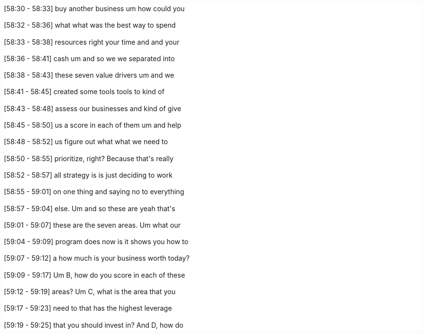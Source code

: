 [58:30 - 58:33]
buy another business um how could you

[58:32 - 58:36]
what what was the best way to spend

[58:33 - 58:38]
resources right your time and and your

[58:36 - 58:41]
cash um and so we we separated into

[58:38 - 58:43]
these seven value drivers um and we

[58:41 - 58:45]
created some tools tools to kind of

[58:43 - 58:48]
assess our businesses and kind of give

[58:45 - 58:50]
us a score in each of them um and help

[58:48 - 58:52]
us figure out what what we need to

[58:50 - 58:55]
prioritize, right? Because that's really

[58:52 - 58:57]
all strategy is is just deciding to work

[58:55 - 59:01]
on one thing and saying no to everything

[58:57 - 59:04]
else. Um and so these are yeah that's

[59:01 - 59:07]
these are the seven areas. Um what our

[59:04 - 59:09]
program does now is it shows you how to

[59:07 - 59:12]
a how much is your business worth today?

[59:09 - 59:17]
Um B, how do you score in each of these

[59:12 - 59:19]
areas? Um C, what is the area that you

[59:17 - 59:23]
need to that has the highest leverage

[59:19 - 59:25]
that you should invest in? And D, how do
